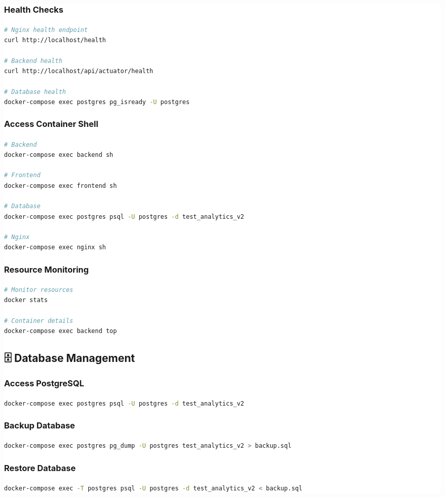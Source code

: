 ### Health Checks
```bash
# Nginx health endpoint
curl http://localhost/health

# Backend health
curl http://localhost/api/actuator/health

# Database health
docker-compose exec postgres pg_isready -U postgres
```

### Access Container Shell
```bash
# Backend
docker-compose exec backend sh

# Frontend
docker-compose exec frontend sh

# Database
docker-compose exec postgres psql -U postgres -d test_analytics_v2

# Nginx
docker-compose exec nginx sh
```

### Resource Monitoring
```bash
# Monitor resources
docker stats

# Container details
docker-compose exec backend top
```

## 🗄️ Database Management

### Access PostgreSQL
```bash
docker-compose exec postgres psql -U postgres -d test_analytics_v2
```

### Backup Database
```bash
docker-compose exec postgres pg_dump -U postgres test_analytics_v2 > backup.sql
```

### Restore Database
```bash
docker-compose exec -T postgres psql -U postgres -d test_analytics_v2 < backup.sql
```
